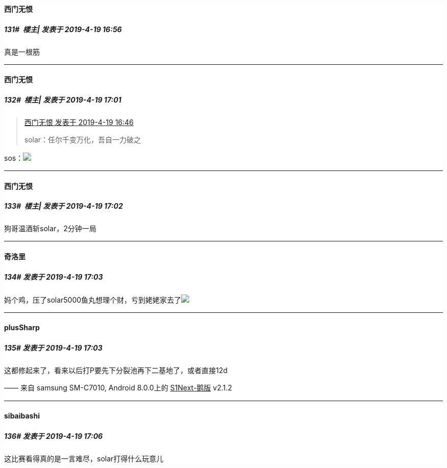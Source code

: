 ####  西门无恨  
##### 131#         楼主| 发表于 2019-4-19 16:56


真是一根筋 


-----

####  西门无恨  
##### 132#         楼主| 发表于 2019-4-19 17:01


<blockquote><a href="httphttps://bbs.saraba1st.com/2b/forum.php?mod=redirect&amp;goto=findpost&amp;pid=43369586&amp;ptid=1824891" target="_blank">西门无恨 发表于 2019-4-19 16:46</a>

solar：任尔千变万化，吾自一力破之</blockquote>
sos：<img src="https://static.saraba1st.com/image/smiley/face2017/067.png" referrerpolicy="no-referrer">


-----

####  西门无恨  
##### 133#         楼主| 发表于 2019-4-19 17:02


狗哥温酒斩solar，2分钟一局


-----

####  奇洛里  
##### 134#       发表于 2019-4-19 17:03


妈个鸡，压了solar5000鱼丸想理个财，亏到姥姥家去了<img src="https://static.saraba1st.com/image/smiley/face2017/091.png" referrerpolicy="no-referrer">


-----

####  plusSharp  
##### 135#       发表于 2019-4-19 17:03


这都修起来了，看来以后打P要先下分裂池再下二基地了，或者直接12d

—— 来自 samsung SM-C7010, Android 8.0.0上的 [S1Next-鹅版](https://github.com/ykrank/S1-Next/releases) v2.1.2


-----

####  sibaibashi  
##### 136#       发表于 2019-4-19 17:06


这比赛看得真的是一言难尽，solar打得什么玩意儿
